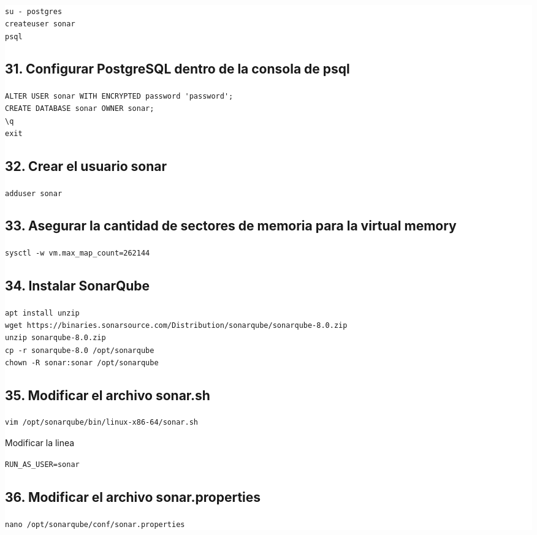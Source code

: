 ```
su - postgres
createuser sonar
psql
```

## 31. Configurar PostgreSQL dentro de la consola de psql

```
ALTER USER sonar WITH ENCRYPTED password 'password';
CREATE DATABASE sonar OWNER sonar;
\q
exit
```

## 32. Crear el usuario sonar

```
adduser sonar
```

## 33. Asegurar la cantidad de sectores de memoria para la virtual memory

```
sysctl -w vm.max_map_count=262144
```

## 34. Instalar SonarQube

```
apt install unzip
wget https://binaries.sonarsource.com/Distribution/sonarqube/sonarqube-8.0.zip
unzip sonarqube-8.0.zip
cp -r sonarqube-8.0 /opt/sonarqube
chown -R sonar:sonar /opt/sonarqube
``` 

## 35. Modificar el archivo sonar.sh

```
vim /opt/sonarqube/bin/linux-x86-64/sonar.sh
```

Modificar la linea 

```
RUN_AS_USER=sonar
```

## 36. Modificar el archivo sonar.properties

```
nano /opt/sonarqube/conf/sonar.properties
```
